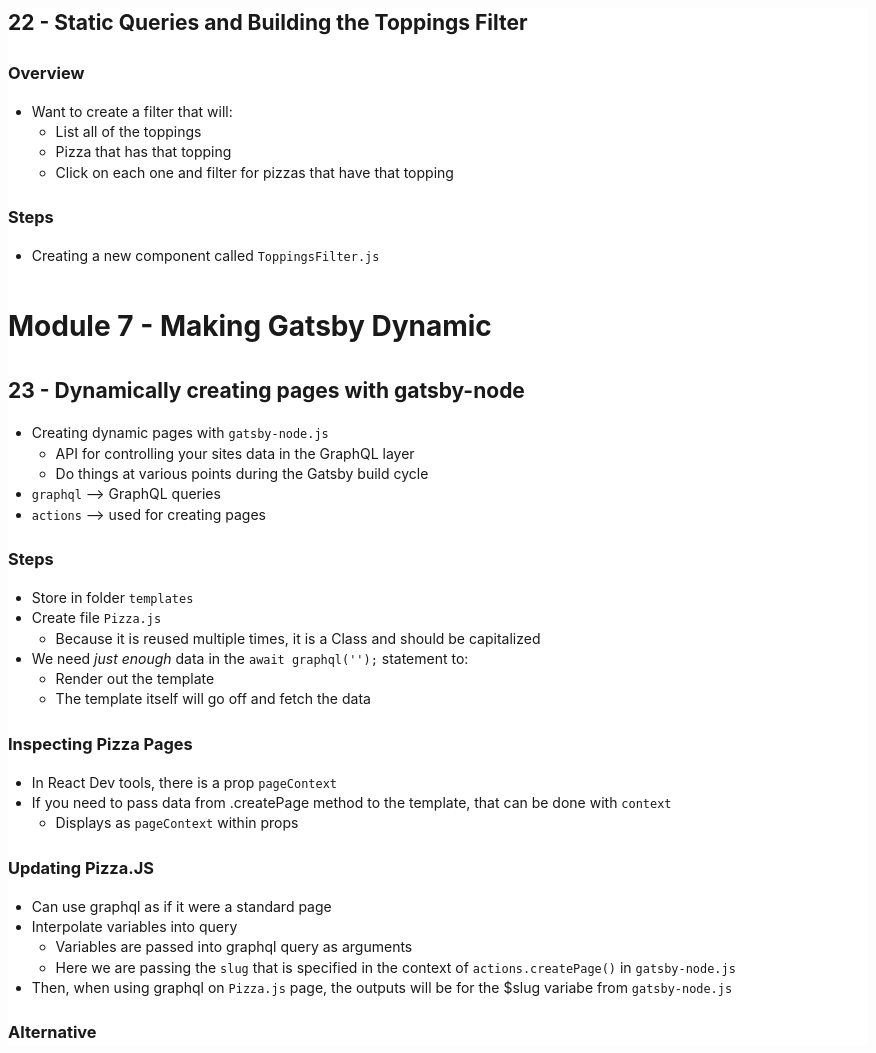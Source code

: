 ## 22 - Static Queries and Building the Toppings Filter

### Overview

- Want to create a filter that will:
  - List all of the toppings
  - Pizza that has that topping
  - Click on each one and filter for pizzas that have that topping

### Steps

- Creating a new component called `ToppingsFilter.js`

# Module 7 - Making Gatsby Dynamic

## 23 - Dynamically creating pages with gatsby-node

- Creating dynamic pages with `gatsby-node.js`
  - API for controlling your sites data in the GraphQL layer
  - Do things at various points during the Gatsby build cycle
- `graphql` --> GraphQL queries
- `actions` --> used for creating pages

### Steps

- Store in folder `templates`
- Create file `Pizza.js`
  - Because it is reused multiple times, it is a Class and should be capitalized
- We need _just enough_ data in the `await graphql('');` statement to:
  - Render out the template
  - The template itself will go off and fetch the data

### Inspecting Pizza Pages

- In React Dev tools, there is a prop `pageContext`
- If you need to pass data from .createPage method to the template, that can be done with `context`
  - Displays as `pageContext` within props

### Updating Pizza.JS

- Can use graphql as if it were a standard page
- Interpolate variables into query
  - Variables are passed into graphql query as arguments
  - Here we are passing the `slug` that is specified in the context of `actions.createPage()` in `gatsby-node.js`
- Then, when using graphql on `Pizza.js` page, the outputs will be for the \$slug variabe from `gatsby-node.js`

### Alternative
